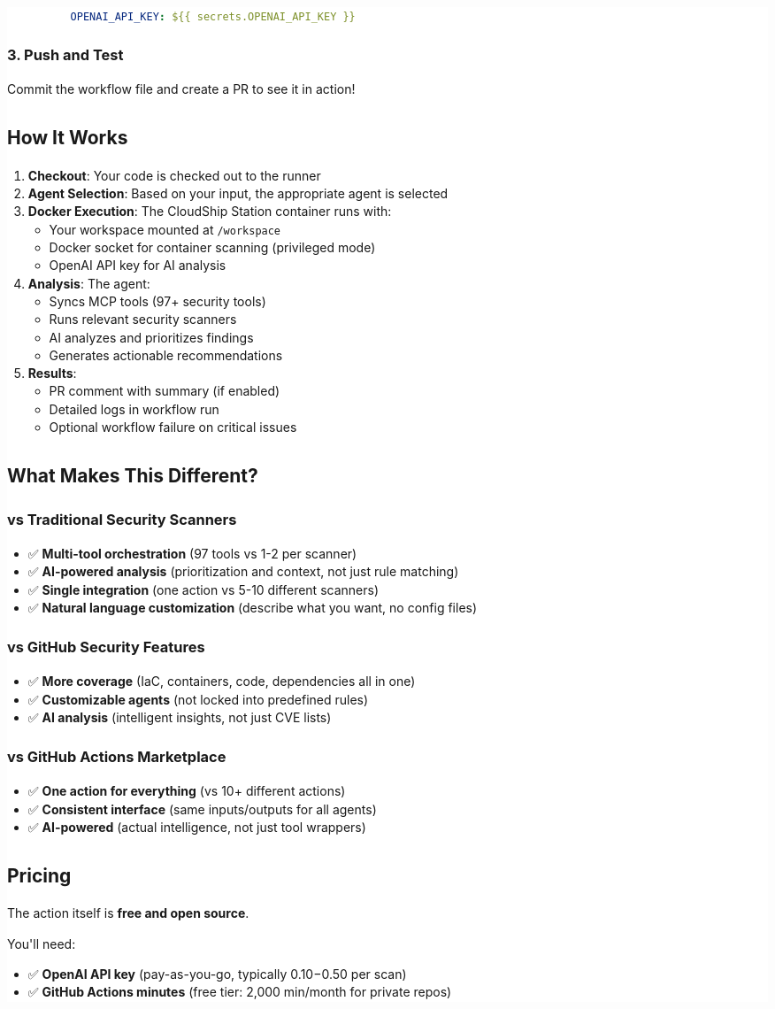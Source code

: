 ```yaml
          OPENAI_API_KEY: ${{ secrets.OPENAI_API_KEY }}
```

### 3. Push and Test

Commit the workflow file and create a PR to see it in action!

## How It Works

1. **Checkout**: Your code is checked out to the runner
2. **Agent Selection**: Based on your input, the appropriate agent is selected
3. **Docker Execution**: The CloudShip Station container runs with:
   - Your workspace mounted at `/workspace`
   - Docker socket for container scanning (privileged mode)
   - OpenAI API key for AI analysis
4. **Analysis**: The agent:
   - Syncs MCP tools (97+ security tools)
   - Runs relevant security scanners
   - AI analyzes and prioritizes findings
   - Generates actionable recommendations
5. **Results**:
   - PR comment with summary (if enabled)
   - Detailed logs in workflow run
   - Optional workflow failure on critical issues

## What Makes This Different?

### vs Traditional Security Scanners
- ✅ **Multi-tool orchestration** (97 tools vs 1-2 per scanner)
- ✅ **AI-powered analysis** (prioritization and context, not just rule matching)
- ✅ **Single integration** (one action vs 5-10 different scanners)
- ✅ **Natural language customization** (describe what you want, no config files)

### vs GitHub Security Features
- ✅ **More coverage** (IaC, containers, code, dependencies all in one)
- ✅ **Customizable agents** (not locked into predefined rules)
- ✅ **AI analysis** (intelligent insights, not just CVE lists)

### vs GitHub Actions Marketplace
- ✅ **One action for everything** (vs 10+ different actions)
- ✅ **Consistent interface** (same inputs/outputs for all agents)
- ✅ **AI-powered** (actual intelligence, not just tool wrappers)

## Pricing

The action itself is **free and open source**.

You'll need:
- ✅ **OpenAI API key** (pay-as-you-go, typically $0.10-$0.50 per scan)
- ✅ **GitHub Actions minutes** (free tier: 2,000 min/month for private repos)
